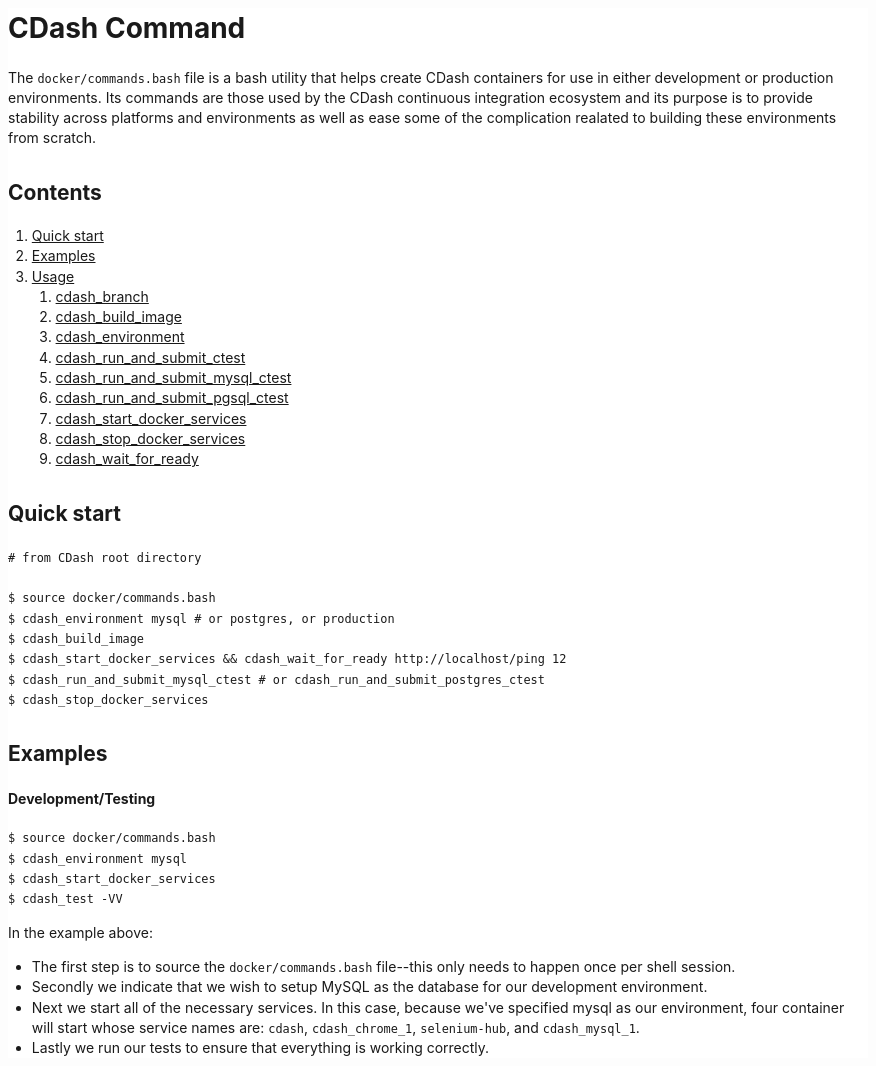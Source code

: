 # CDash Command

The `docker/commands.bash` file is a bash utility that helps create CDash containers for use in either development or production environments. Its commands are those used by the CDash continuous integration ecosystem and its purpose is to provide stability across platforms and environments as well as ease some of the complication realated to building these environments from scratch.

## Contents
1. [Quick start](#quick-start)
2. [Examples](#examples)
2. [Usage](#usage)
    1. [cdash_branch](#cdash_branch)
    2. [cdash_build_image](#cdash_build_image)
    3. [cdash_environment](#cdash_enviroment)
    4. [cdash_run_and_submit_ctest](#cdash_run_and_submit_ctest)
    5. [cdash_run_and_submit_mysql_ctest](#cdash_run_and_submit_mysql_ctest)
    5. [cdash_run_and_submit_pgsql_ctest](#cdash_run_and_submit_pgsql_ctest)
    5. [cdash_start_docker_services](#cdash_start_docker_services)
    6. [cdash_stop_docker_services](#cdash_stop_docker_services)
    7. [cdash_wait_for_ready](#cdash_wait_for_ready)

## Quick start
```
# from CDash root directory

$ source docker/commands.bash
$ cdash_environment mysql # or postgres, or production
$ cdash_build_image
$ cdash_start_docker_services && cdash_wait_for_ready http://localhost/ping 12
$ cdash_run_and_submit_mysql_ctest # or cdash_run_and_submit_postgres_ctest
$ cdash_stop_docker_services
```
## Examples

#### Development/Testing
```text
$ source docker/commands.bash
$ cdash_environment mysql
$ cdash_start_docker_services
$ cdash_test -VV
```

In the example above:
* The first step is to source the `docker/commands.bash` file--this only needs to happen once per shell session.
* Secondly we indicate that we wish to setup MySQL as the database for our development environment.
* Next we start all of the necessary services. In this case, because we've specified mysql as our environment, four container will start whose service names are: `cdash`, `cdash_chrome_1`, `selenium-hub`, and `cdash_mysql_1`.
* Lastly we run our tests to ensure that everything is working correctly.
